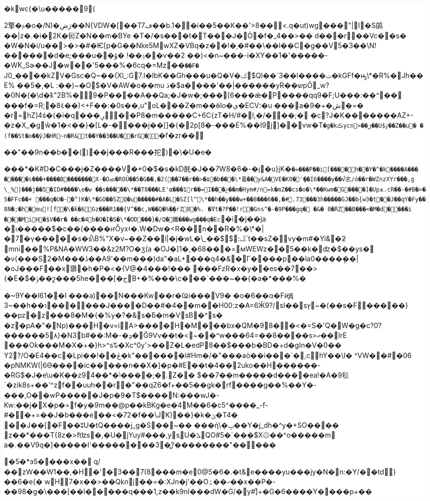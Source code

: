 �kwc{�\u�����9(
 
 2擎�ݥ�o�/N)�ڗض��N{VDW�[��T7ڡ��b.1��i��5��K��'>8��<.q�ut)wg���"|I�S鹐��|z�.�i�2K�衏Z�N��m�BYe
�T�/�s���t�T���J�Ȯ�f�\_4��>�� d���r��Vc��s� �W�N�i/u��>�>�#�Ѥ[p�G��Nke5MwXZ�VBq�z��!�ˌ�#��\��l��C�g��V5�3��\N!������d�e;���u��ݙ��!
�ۇ��ѵ��2
��)<�n~���-i�XY��1�ֹ'�����-
�W۫K\_Sɚ��J�w��'5���%�6cq�=Mz��`��F�`J0\_����kZV�Gsc�Q~��{Xl\_:G7.I�lbK��Gh���u�Q�V�ݢ$Ql��`3��l����ݖ�kGFf�ԣ\*�R%�ׯJh��E%
��5�,�L
:��)~�O$�V�AW�o��mu
ڌ�$a����'��|������yR��שpÕ\_w?�0N�(�\d�ҟ"2B%�9�P����A��Qa;�J�w�;���[6���ǽ�P����qq9�F;U���:��^��
���f�=R;�8٤��)< +F��:�0s��,u"oL���Z�m��ӫIo� ې�ECV؛�u 
���a�9�+�ش�=� �r=hZ]4ś�( �i�q���ؠ��P8�m�����C+6C{zT�H/#�l,�/���;� �c?J�K�������AZ+-�z�X\_�gŵ�1�<��}�[L�-����j��[]�{�2p[8�-���E%��I9j]��vw�T`�g�kڪycn>��ڑ��U$ٷ��Z��u�
�(f��St�o��ӯJ�HR~n�R&t��Y��3��U��rG�`�f�zr��
 
 ��"��9n��b��() ��j���R���拕)�\�U�e�
 
 ���\*�K#D�C�� �j�Z����V�\*0�$�s�kD䣨�J��7W8�6�-�ן�u}jK�`�=���P��i[����h��Y�^�k����A��������s���+����B�������X-�Oߘ�ROÚ��5�G��,�2( ��7��r��>�۵�b���\*폷��y&A�𭟻VE�K0� 'ި��I6����y��v֩志/ό��r�WZnzXYr���,g\_%|���j��5�ID#����\e�w
��s�����\*��T8���ּLE'ɶ���1r��=I���ݲ��m�Hym#/n=k�mZ��cs�o�\*��Kwm�G����]�Upѫ.cR��-�#B�>�S�FFc��+ ���q�U�-�^)K�\*�GO��SZQ�u�����#�A�L�SZ[l^\*��h��y���w+��8���6��,�#.73���3h�����GJ��b{wϿ�t��J��qY�Fy��8N�;�h�mu![f�\�ƙ�6Gz���R1��{V^��c,W��Q�%�݄�rZ8�%. �ߜt�?P��!r�Gns^�-�9P���gq� �&�
8�RZ��B���<�M�d����i�ͦ��MiH�$V��r�
��cְ�4b�O�I�S�\*�OD���}�/Q�鐵���wg���q�Ec`�i�j��ja
�ι�����$�c��(����ҥȬyxʵ�.W�Dw�<R��n��R�%�\*�|�7�ү�����s�s֩\B%"X�v~��Z��l|�j�wL�\_��$$:ݣ `t��sZ�vy�m#�Yi&�ƻ
mni��%P&NA�WW3��&z2M?O�ʒ(а �OJ�]1�,�68���= мWEWz��5�� k�ʣ�$��ys�𫋾�v{���S2�M���ڐ��A9'��m���)da"�aL+ֲ���q4�&�Γ����p��la0����݄��|�oJ���F��x隳�h�P�<�{V@�4���!��� ���FzR�x�y��es��7��>{�E�$�ݹ��շ���5he���[�حB+�%���\c���`���~��{�a�\*���%�
 
 �~9Y��l61��I ���a)��N���Kw��r�Ҩi���V9�
�o�6��α�FѝԬ
3~��h��ɿ������J����D��#�4��m��H00:z�A=6Ӂ9?/sI��sץ~�(��s�F�����}��pz�z���8�M�{�%y�?�&s�ƃ�m�ѴsB�^s� �z�рA�"�Np)���H�v=iA>����H�M���bx�QM�98� �<�=S�'Q�W�g�c?0?������5۸}�N3׊b#��:M�-�ܯ�Ğ9 Vv��t�<~��^w���64=��8����s>ޢ��lrE ���Oƙ���M�X�+�}h>^sԎ�Xc^0y'>��Z�L�edP8��$���b�BD�+d�gIn�V�0��
Y2?/O�E4��c�Lpi��!��ڠ�k"������l#Hm�/�"���aò��i���`�,chY��\I�
^VW��#�06
�pNMKW(|6Ѳ����ic�����n��X�]�p�#E��t�4��2uko��H������-�RG$�J�e\u�K��z9ݴ� \*��4����;�.Z��
$��7��m�����d����ea!�A�9毝`�zik8s+��'^zf��uuh��r�"��qZ6�f+��5��gk�rf����g��%��Y�-���,O��wP�����J�p�9�T$����N:���wJ�-Kw:��j�X�p�=f�y�9m��@p��kBKg�e�4M��6�c5^����\_-f-#��+=��J�b���e��<�72�f��\JK)��}�k�ݶ�T 4�
��J��[�F��ʬU�tQ����j\_g�S��~��
���ή\�ݒ��Y�j\_dh�^y�+SO����
z��\*���T{8z�>ftʫs�,�U�jYuy#���\,ysְU�ܠQO#5�`���$X۞��^o�����m a�.��V9 q�]�����I'��������3�͇?��������"�����
 
 �5�\*э5����x��
q/��zW��W1��,�H�'�3��7(8��$�m�$e0@5�6�.�t&e����yu���jy�N�n:�Y/��td}��6�e{� wH7�x��>��Qknj��=�:XJn�j'��Oޚ��ߑ��x��P�-��98�g�\���[��l�����q���1,z��k9nI���dW�G/�y#ͭ]+�G�6����ׂY����p+��
 